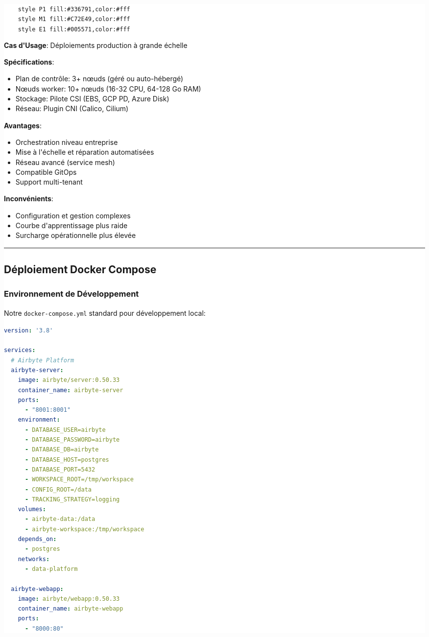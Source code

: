 ```mermaid
    style P1 fill:#336791,color:#fff
    style M1 fill:#C72E49,color:#fff
    style E1 fill:#005571,color:#fff
```

**Cas d'Usage**: Déploiements production à grande échelle

**Spécifications**:
- Plan de contrôle: 3+ nœuds (géré ou auto-hébergé)
- Nœuds worker: 10+ nœuds (16-32 CPU, 64-128 Go RAM)
- Stockage: Pilote CSI (EBS, GCP PD, Azure Disk)
- Réseau: Plugin CNI (Calico, Cilium)

**Avantages**:
- Orchestration niveau entreprise
- Mise à l'échelle et réparation automatisées
- Réseau avancé (service mesh)
- Compatible GitOps
- Support multi-tenant

**Inconvénients**:
- Configuration et gestion complexes
- Courbe d'apprentissage plus raide
- Surcharge opérationnelle plus élevée

---

## Déploiement Docker Compose

### Environnement de Développement

Notre `docker-compose.yml` standard pour développement local:

```yaml
version: '3.8'

services:
  # Airbyte Platform
  airbyte-server:
    image: airbyte/server:0.50.33
    container_name: airbyte-server
    ports:
      - "8001:8001"
    environment:
      - DATABASE_USER=airbyte
      - DATABASE_PASSWORD=airbyte
      - DATABASE_DB=airbyte
      - DATABASE_HOST=postgres
      - DATABASE_PORT=5432
      - WORKSPACE_ROOT=/tmp/workspace
      - CONFIG_ROOT=/data
      - TRACKING_STRATEGY=logging
    volumes:
      - airbyte-data:/data
      - airbyte-workspace:/tmp/workspace
    depends_on:
      - postgres
    networks:
      - data-platform

  airbyte-webapp:
    image: airbyte/webapp:0.50.33
    container_name: airbyte-webapp
    ports:
      - "8000:80"
```